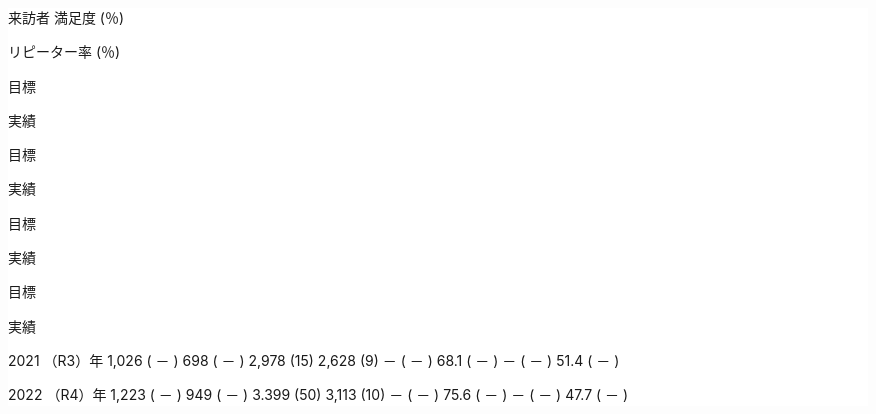来訪者
満足度
(％)

リピーター率
(％)

目標

実績

目標

実績

目標

実績

目標

実績

2021
（R3）年
1,026
( － )
698
( － )
2,978
(15)
2,628
(9)
－
( － )
68.1
( － )
－
( － )
51.4
( － )

2022
（R4）年
1,223
( － )
949
( － )
3.399
(50)
3,113
(10)
－
( － )
75.6
( － )
－
( － )
47.7
( － )
